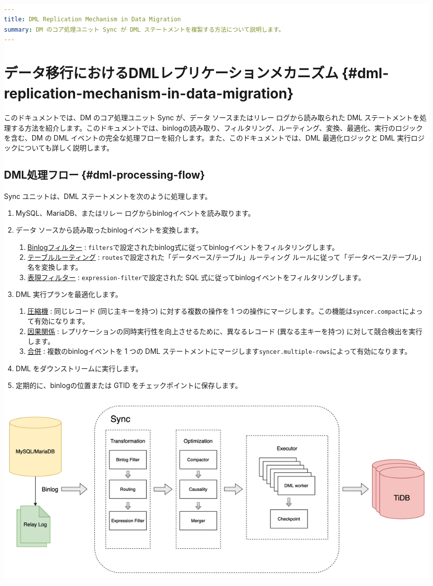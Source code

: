 ```yaml
---
title: DML Replication Mechanism in Data Migration
summary: DM のコア処理ユニット Sync が DML ステートメントを複製する方法について説明します。
---
```


# データ移行におけるDMLレプリケーションメカニズム {#dml-replication-mechanism-in-data-migration}

このドキュメントでは、DM のコア処理ユニット Sync が、データ ソースまたはリレー ログから読み取られた DML ステートメントを処理する方法を紹介します。このドキュメントでは、binlogの読み取り、フィルタリング、ルーティング、変換、最適化、実行のロジックを含む、DM の DML イベントの完全な処理フローを紹介します。また、このドキュメントでは、DML 最適化ロジックと DML 実行ロジックについても詳しく説明します。

## DML処理フロー {#dml-processing-flow}

Sync ユニットは、DML ステートメントを次のように処理します。

1.  MySQL、MariaDB、またはリレー ログからbinlogイベントを読み取ります。

2.  データ ソースから読み取ったbinlogイベントを変換します。

    1.  [Binlogフィルター](/dm/dm-binlog-event-filter.md) : `filters`で設定されたbinlog式に従ってbinlogイベントをフィルタリングします。
    2.  [テーブルルーティング](/dm/dm-table-routing.md) : `routes`で設定された「データベース/テーブル」ルーティング ルールに従って「データベース/テーブル」名を変換します。
    3.  [表現フィルター](/filter-dml-event.md) : `expression-filter`で設定された SQL 式に従ってbinlogイベントをフィルタリングします。

3.  DML 実行プランを最適化します。

    1.  [圧縮機](#compactor) : 同じレコード (同じ主キーを持つ) に対する複数の操作を 1 つの操作にマージします。この機能は`syncer.compact`によって有効になります。
    2.  [因果関係](#causality) : レプリケーションの同時実行性を向上させるために、異なるレコード (異なる主キーを持つ) に対して競合検出を実行します。
    3.  [合併](#merger) : 複数のbinlogイベントを 1 つの DML ステートメントにマージします`syncer.multiple-rows`によって有効になります。

4.  DML をダウンストリームに実行します。

5.  定期的に、binlogの位置または GTID をチェックポイントに保存します。

![DML processing logic](/media/dm/dm-dml-replication-logic.png)
